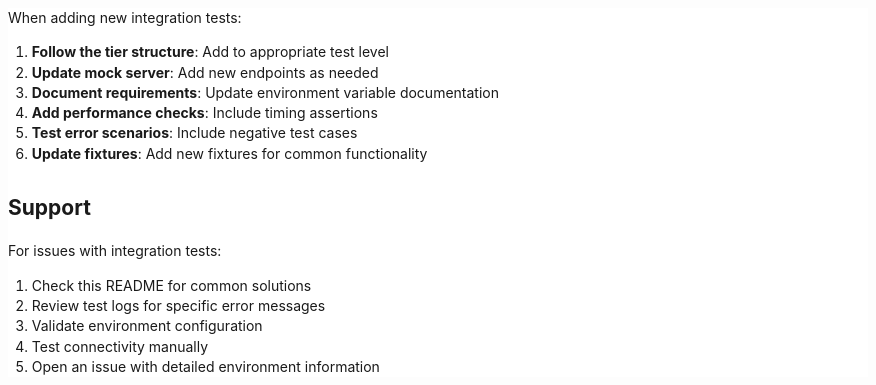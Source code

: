 When adding new integration tests:

1. **Follow the tier structure**: Add to appropriate test level
2. **Update mock server**: Add new endpoints as needed
3. **Document requirements**: Update environment variable documentation
4. **Add performance checks**: Include timing assertions
5. **Test error scenarios**: Include negative test cases
6. **Update fixtures**: Add new fixtures for common functionality

## Support

For issues with integration tests:

1. Check this README for common solutions
2. Review test logs for specific error messages
3. Validate environment configuration
4. Test connectivity manually
5. Open an issue with detailed environment information
